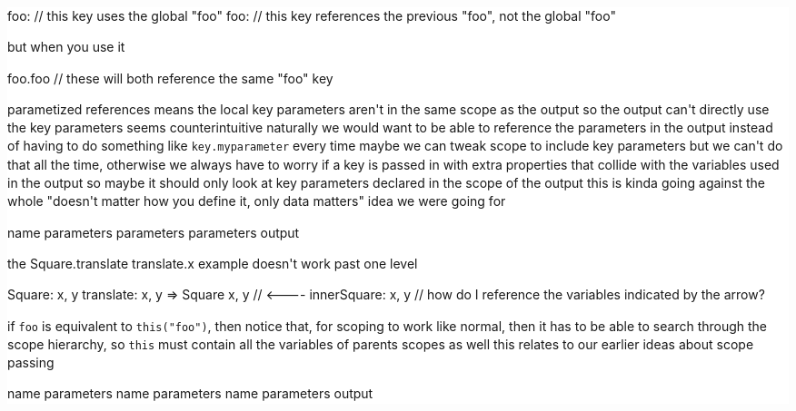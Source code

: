 foo: // this key uses the global "foo"
    foo: // this key references the previous "foo", not the global "foo"

but when you use it

foo.foo // these will both reference the same "foo" key





parametized references means the local key parameters aren't in the same scope as the output
so the output can't directly use the key parameters
seems counterintuitive
naturally we would want to be able to reference the parameters in the output
instead of having to do something like `key.myparameter` every time
maybe we can tweak scope to include key parameters
but we can't do that all the time, otherwise we always have to worry if a key is passed in with extra properties that collide with the variables used in the output
so maybe it should only look at key parameters declared in the scope of the output
this is kinda going against the whole "doesn't matter how you define it, only data matters" idea we were going for





name
    parameters
        parameters
            parameters
                output

the Square.translate translate.x example doesn't work past one level

Square:
    x, y
    translate: x, y
        => Square
            x, y // <----
            innerSquare:
                x, y
                // how do I reference the variables indicated by the arrow?



if `foo` is equivalent to `this("foo")`, then notice that, for scoping to work like normal, then it has to be able to search through the scope hierarchy, so `this` must contain all the variables of parents scopes as well
this relates to our earlier ideas about scope passing





name
    parameters
        name
            parameters
                name
                    parameters
                        output
